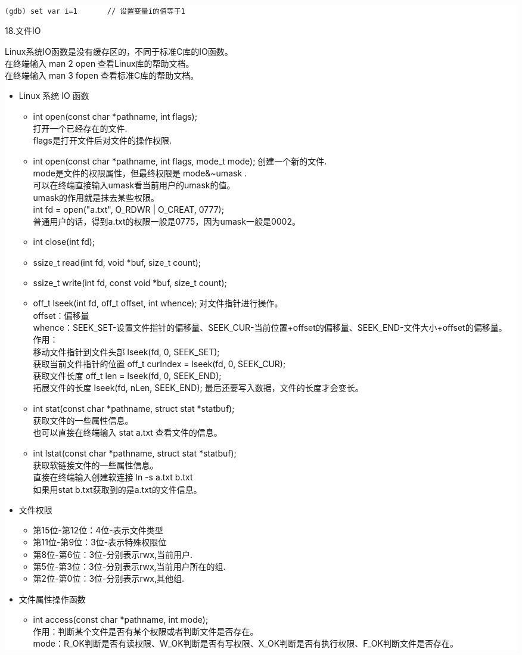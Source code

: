 ```
(gdb) set var i=1       // 设置变量i的值等于1
```

18.文件IO

Linux系统IO函数是没有缓存区的，不同于标准C库的IO函数。  
在终端输入 man 2 open 查看Linux库的帮助文档。    
在终端输入 man 3 fopen 查看标准C库的帮助文档。  

* Linux 系统 IO 函数
    - int open(const char *pathname, int flags);  
        打开一个已经存在的文件.   
        flags是打开文件后对文件的操作权限.  

    - int open(const char *pathname, int flags, mode_t mode);
        创建一个新的文件.  
        mode是文件的权限属性，但最终权限是 mode&~umask .  
        可以在终端直接输入umask看当前用户的umask的值。  
        umask的作用就是抹去某些权限。  
        int fd = open("a.txt", O_RDWR | O_CREAT, 0777);  
        普通用户的话，得到a.txt的权限一般是0775，因为umask一般是0002。  
        
    - int close(int fd);
        
    - ssize_t read(int fd, void *buf, size_t count);
    
    - ssize_t write(int fd, const void *buf, size_t count);
    
    - off_t lseek(int fd, off_t offset, int whence);
        对文件指针进行操作。  
        offset：偏移量  
        whence：SEEK_SET-设置文件指针的偏移量、SEEK_CUR-当前位置+offset的偏移量、SEEK_END-文件大小+offset的偏移量。  
        作用：  
            移动文件指针到文件头部 lseek(fd, 0, SEEK_SET);  
            获取当前文件指针的位置 off_t curIndex = lseek(fd, 0, SEEK_CUR);  
            获取文件长度 off_t len = lseek(fd, 0, SEEK_END);  
            拓展文件的长度 lseek(fd, nLen, SEEK_END); 最后还要写入数据，文件的长度才会变长。  
    
    - int stat(const char *pathname, struct stat *statbuf);  
        获取文件的一些属性信息。  
        也可以直接在终端输入 stat a.txt 查看文件的信息。  
        
    - int lstat(const char *pathname, struct stat *statbuf);  
        获取软链接文件的一些属性信息。  
        直接在终端输入创建软连接 ln -s a.txt b.txt  
        如果用stat b.txt获取到的是a.txt的文件信息。  
    
* 文件权限
    - 第15位-第12位：4位-表示文件类型
    - 第11位-第9位：3位-表示特殊权限位
    - 第8位-第6位：3位-分别表示rwx,当前用户.
    - 第5位-第3位：3位-分别表示rwx,当前用户所在的组.
    - 第2位-第0位：3位-分别表示rwx,其他组.
* 文件属性操作函数
    - int access(const char *pathname, int mode);  
        作用：判断某个文件是否有某个权限或者判断文件是否存在。  
        mode：R_OK判断是否有读权限、W_OK判断是否有写权限、X_OK判断是否有执行权限、F_OK判断文件是否存在。  
            